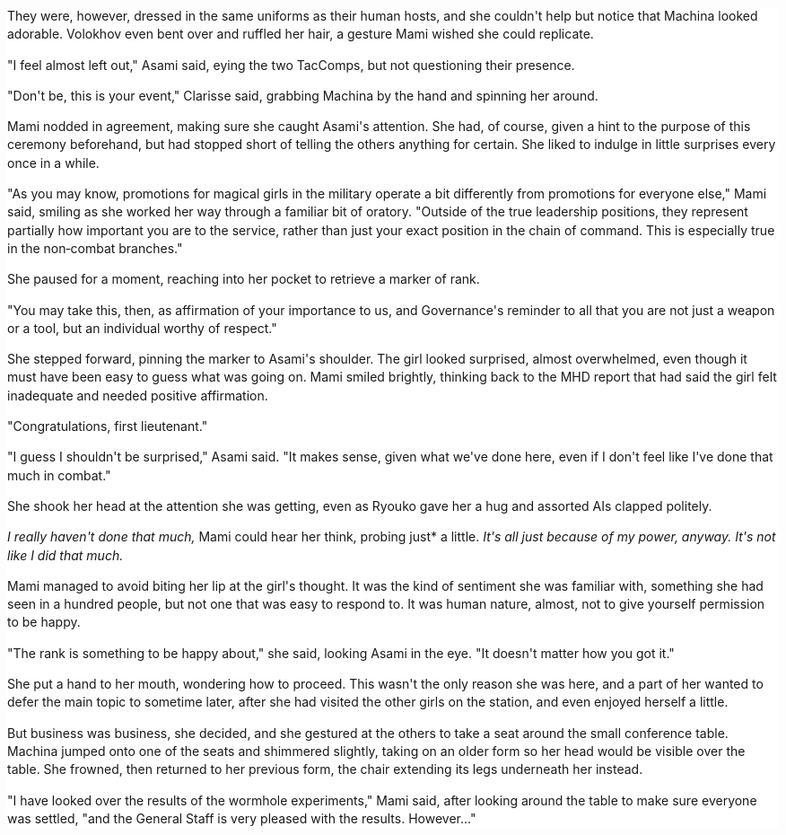 They were, however, dressed in the same uniforms as their human hosts, and she couldn\'t help but notice that Machina looked adorable. Volokhov even bent over and ruffled her hair, a gesture Mami wished she could replicate.

\"I feel almost left out,\" Asami said, eying the two TacComps, but not questioning their presence.

\"Don\'t be, this is your event,\" Clarisse said, grabbing Machina by the hand and spinning her around.

Mami nodded in agreement, making sure she caught Asami\'s attention. She had, of course, given a hint to the purpose of this ceremony beforehand, but had stopped short of telling the others anything for certain. She liked to indulge in little surprises every once in a while.

\"As you may know, promotions for magical girls in the military operate a bit differently from promotions for everyone else,\" Mami said, smiling as she worked her way through a familiar bit of oratory. "Outside of the true leadership positions, they represent partially how important you are to the service, rather than just your exact position in the chain of command. This is especially true in the non‐combat branches.\"

She paused for a moment, reaching into her pocket to retrieve a marker of rank.

\"You may take this, then, as affirmation of your importance to us, and Governance\'s reminder to all that you are not just a weapon or a tool, but an individual worthy of respect.\"

She stepped forward, pinning the marker to Asami\'s shoulder. The girl looked surprised, almost overwhelmed, even though it must have been easy to guess what was going on. Mami smiled brightly, thinking back to the MHD report that had said the girl felt inadequate and needed positive affirmation.

\"Congratulations, first lieutenant.\"

\"I guess I shouldn\'t be surprised,\" Asami said. \"It makes sense, given what we\'ve done here, even if I don\'t feel like I\'ve done that much in combat.\"

She shook her head at the attention she was getting, even as Ryouko gave her a hug and assorted AIs clapped politely.

*I really haven\'t done that much,* Mami could hear her think, probing just* a little. *It\'s all just because of my power, anyway. It\'s not like I did that much.*

Mami managed to avoid biting her lip at the girl\'s thought. It was the kind of sentiment she was familiar with, something she had seen in a hundred people, but not one that was easy to respond to. It was human nature, almost, not to give yourself permission to be happy.

\"The rank is something to be happy about,\" she said, looking Asami in the eye. \"It doesn\'t matter how you got it.\"

She put a hand to her mouth, wondering how to proceed. This wasn\'t the only reason she was here, and a part of her wanted to defer the main topic to sometime later, after she had visited the other girls on the station, and even enjoyed herself a little.

But business was business, she decided, and she gestured at the others to take a seat around the small conference table. Machina jumped onto one of the seats and shimmered slightly, taking on an older form so her head would be visible over the table. She frowned, then returned to her previous form, the chair extending its legs underneath her instead.

\"I have looked over the results of the wormhole experiments,\" Mami said, after looking around the table to make sure everyone was settled, "and the General Staff is very pleased with the results. However...\"
